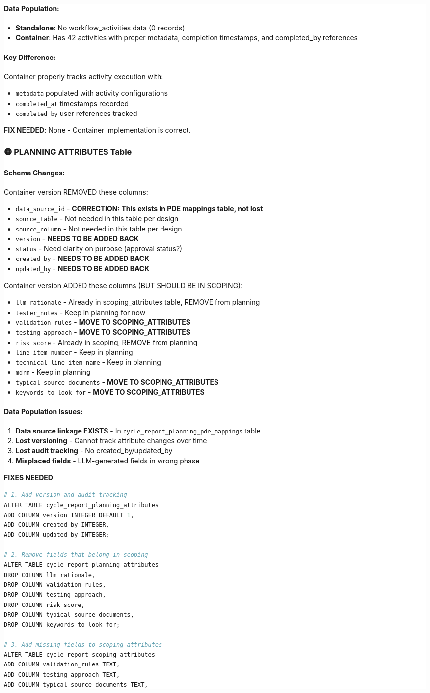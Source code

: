 #### Data Population:
- **Standalone**: No workflow_activities data (0 records)
- **Container**: Has 42 activities with proper metadata, completion timestamps, and completed_by references

#### Key Difference:
Container properly tracks activity execution with:
- `metadata` populated with activity configurations
- `completed_at` timestamps recorded
- `completed_by` user references tracked

**FIX NEEDED**: None - Container implementation is correct.

### 🟡 PLANNING ATTRIBUTES Table

#### Schema Changes:
Container version REMOVED these columns:
- `data_source_id` - **CORRECTION: This exists in PDE mappings table, not lost**
- `source_table` - Not needed in this table per design
- `source_column` - Not needed in this table per design
- `version` - **NEEDS TO BE ADDED BACK**
- `status` - Need clarity on purpose (approval status?)
- `created_by` - **NEEDS TO BE ADDED BACK**
- `updated_by` - **NEEDS TO BE ADDED BACK**

Container version ADDED these columns (BUT SHOULD BE IN SCOPING):
- `llm_rationale` - Already in scoping_attributes table, REMOVE from planning
- `tester_notes` - Keep in planning for now
- `validation_rules` - **MOVE TO SCOPING_ATTRIBUTES**
- `testing_approach` - **MOVE TO SCOPING_ATTRIBUTES**
- `risk_score` - Already in scoping, REMOVE from planning
- `line_item_number` - Keep in planning
- `technical_line_item_name` - Keep in planning
- `mdrm` - Keep in planning
- `typical_source_documents` - **MOVE TO SCOPING_ATTRIBUTES**
- `keywords_to_look_for` - **MOVE TO SCOPING_ATTRIBUTES**

#### Data Population Issues:
1. **Data source linkage EXISTS** - In `cycle_report_planning_pde_mappings` table
2. **Lost versioning** - Cannot track attribute changes over time
3. **Lost audit tracking** - No created_by/updated_by
4. **Misplaced fields** - LLM-generated fields in wrong phase

**FIXES NEEDED**:
```python
# 1. Add version and audit tracking
ALTER TABLE cycle_report_planning_attributes 
ADD COLUMN version INTEGER DEFAULT 1,
ADD COLUMN created_by INTEGER,
ADD COLUMN updated_by INTEGER;

# 2. Remove fields that belong in scoping
ALTER TABLE cycle_report_planning_attributes
DROP COLUMN llm_rationale,
DROP COLUMN validation_rules,
DROP COLUMN testing_approach,
DROP COLUMN risk_score,
DROP COLUMN typical_source_documents,
DROP COLUMN keywords_to_look_for;

# 3. Add missing fields to scoping_attributes
ALTER TABLE cycle_report_scoping_attributes
ADD COLUMN validation_rules TEXT,
ADD COLUMN testing_approach TEXT,
ADD COLUMN typical_source_documents TEXT,
```